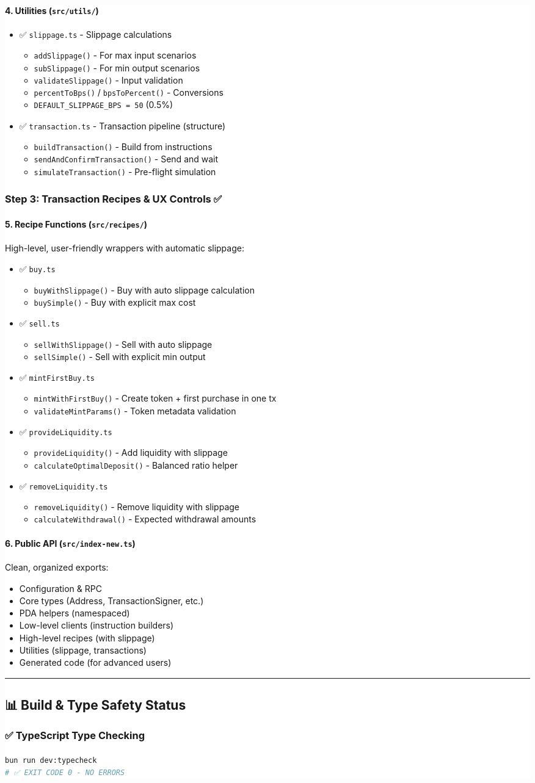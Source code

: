 #### 4. **Utilities** (`src/utils/`)
- ✅ `slippage.ts` - Slippage calculations
  - `addSlippage()` - For max input scenarios
  - `subSlippage()` - For min output scenarios
  - `validateSlippage()` - Input validation
  - `percentToBps()` / `bpsToPercent()` - Conversions
  - `DEFAULT_SLIPPAGE_BPS = 50` (0.5%)

- ✅ `transaction.ts` - Transaction pipeline (structure)
  - `buildTransaction()` - Build from instructions
  - `sendAndConfirmTransaction()` - Send and wait
  - `simulateTransaction()` - Pre-flight simulation

### Step 3: Transaction Recipes & UX Controls ✅

#### 5. **Recipe Functions** (`src/recipes/`)
High-level, user-friendly wrappers with automatic slippage:

- ✅ `buy.ts`
  - `buyWithSlippage()` - Buy with auto slippage calculation
  - `buySimple()` - Buy with explicit max cost
  
- ✅ `sell.ts`
  - `sellWithSlippage()` - Sell with auto slippage
  - `sellSimple()` - Sell with explicit min output
  
- ✅ `mintFirstBuy.ts`
  - `mintWithFirstBuy()` - Create token + first purchase in one tx
  - `validateMintParams()` - Token metadata validation
  
- ✅ `provideLiquidity.ts`
  - `provideLiquidity()` - Add liquidity with slippage
  - `calculateOptimalDeposit()` - Balanced ratio helper
  
- ✅ `removeLiquidity.ts`
  - `removeLiquidity()` - Remove liquidity with slippage
  - `calculateWithdrawal()` - Expected withdrawal amounts

#### 6. **Public API** (`src/index-new.ts`)
Clean, organized exports:
- Configuration & RPC
- Core types (Address, TransactionSigner, etc.)
- PDA helpers (namespaced)
- Low-level clients (instruction builders)
- High-level recipes (with slippage)
- Utilities (slippage, transactions)
- Generated code (for advanced users)

---

## 📊 Build & Type Safety Status

### ✅ **TypeScript Type Checking**
```bash
bun run dev:typecheck
# ✅ EXIT CODE 0 - NO ERRORS
```
